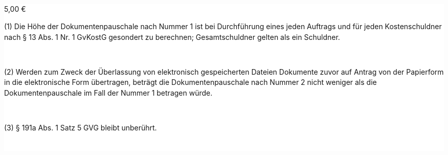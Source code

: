 </td>

<td style align="center" valign="bottom" charoff="50">

5,00 €

</td>

</tr>

<tr>

<td style="border-right: 0.5pt solid ; " colspan="3" align="left" valign="top" charoff="50">

(1) Die Höhe der Dokumentenpauschale nach Nummer 1 ist bei Durchführung
eines jeden Auftrags und für jeden Kostenschuldner nach § 13 Abs. 1 Nr.
1 GvKostG gesondert zu berechnen; Gesamtschuldner gelten als ein
Schuldner.

</td>

<td style align="center" valign="bottom" charoff="50">

 

</td>

</tr>

<tr>

<td style="border-right: 0.5pt solid ; " colspan="3" align="left" valign="top" charoff="50">

(2) Werden zum Zweck der Überlassung von elektronisch gespeicherten
Dateien Dokumente zuvor auf Antrag von der Papierform in die
elektronische Form übertragen, beträgt die Dokumentenpauschale nach
Nummer 2 nicht weniger als die Dokumentenpauschale im Fall der Nummer 1
betragen würde.

</td>

<td style align="center" valign="bottom" charoff="50">

 

</td>

</tr>

<tr>

<td style="border-right: 0.5pt solid ; " colspan="3" align="left" valign="top" charoff="50">

(3) § 191a Abs. 1 Satz 5 GVG bleibt unberührt.  

</td>

<td style align="center" valign="bottom" charoff="50">

 

</td>

</tr>
